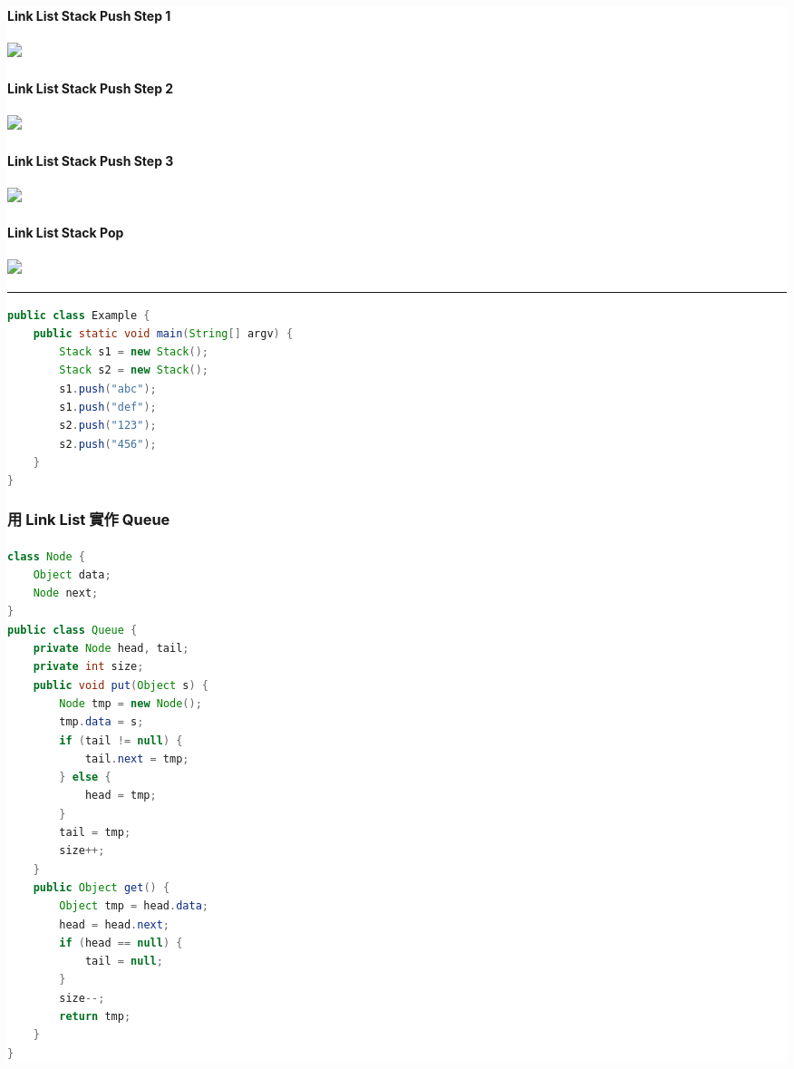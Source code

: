 
#### Link List Stack Push Step 1
![](https://raw.githubusercontent.com/NCNU-CALab/java.programming.im/master/images/stack2.jpg)

#### Link List Stack Push Step 2
![](https://raw.githubusercontent.com/NCNU-CALab/java.programming.im/master/images/stack3.jpg)

#### Link List Stack Push Step 3
![](https://raw.githubusercontent.com/NCNU-CALab/java.programming.im/master/images/stack4.jpg)

#### Link List Stack Pop
![](https://raw.githubusercontent.com/NCNU-CALab/java.programming.im/master/images/stack5.jpg)

---

```java
public class Example {
    public static void main(String[] argv) {
        Stack s1 = new Stack();
        Stack s2 = new Stack();
        s1.push("abc");
        s1.push("def");
        s2.push("123");
        s2.push("456");
    }
}
```

### 用 Link List 實作 Queue

```java
class Node {
    Object data;
    Node next;
}
public class Queue {
    private Node head, tail;
    private int size;
    public void put(Object s) {
        Node tmp = new Node();
        tmp.data = s;
        if (tail != null) {
            tail.next = tmp;
        } else {
            head = tmp;
        }
        tail = tmp;
        size++;
    }
    public Object get() {
        Object tmp = head.data;
        head = head.next;
        if (head == null) {
            tail = null;
        }
        size--;
        return tmp;
    }
}
```

